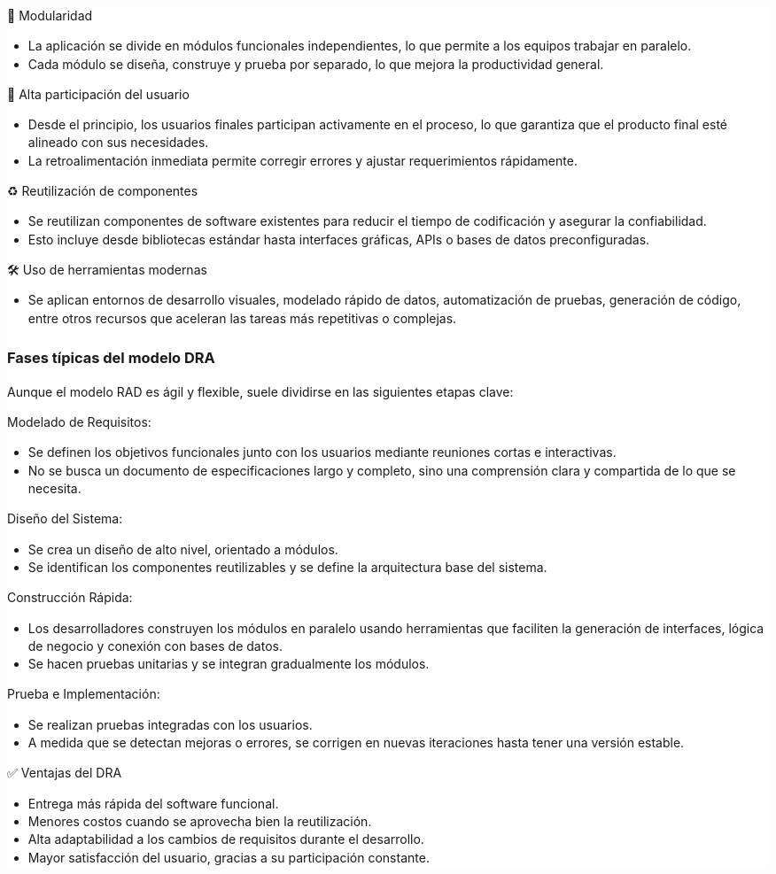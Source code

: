 🔧 Modularidad

- La aplicación se divide en módulos funcionales independientes, lo que permite a los equipos trabajar en paralelo.
- Cada módulo se diseña, construye y prueba por separado, lo que mejora la productividad general.

👥 Alta participación del usuario

- Desde el principio, los usuarios finales participan activamente en el proceso, lo que garantiza que el producto final esté alineado con sus necesidades.
- La retroalimentación inmediata permite corregir errores y ajustar requerimientos rápidamente.

♻️ Reutilización de componentes

- Se reutilizan componentes de software existentes para reducir el tiempo de codificación y asegurar la confiabilidad.
- Esto incluye desde bibliotecas estándar hasta interfaces gráficas, APIs o bases de datos preconfiguradas.

🛠️ Uso de herramientas modernas

- Se aplican entornos de desarrollo visuales, modelado rápido de datos, automatización de pruebas, generación de código, entre otros recursos que aceleran las tareas más repetitivas o complejas.

### Fases típicas del modelo DRA

Aunque el modelo RAD es ágil y flexible, suele dividirse en las siguientes etapas clave:

Modelado de Requisitos:

- Se definen los objetivos funcionales junto con los usuarios mediante reuniones cortas e interactivas.
- No se busca un documento de especificaciones largo y completo, sino una comprensión clara y compartida de lo que se necesita.

Diseño del Sistema:

- Se crea un diseño de alto nivel, orientado a módulos.
- Se identifican los componentes reutilizables y se define la arquitectura base del sistema.

Construcción Rápida:

- Los desarrolladores construyen los módulos en paralelo usando herramientas que faciliten la generación de interfaces, lógica de negocio y conexión con bases de datos.
- Se hacen pruebas unitarias y se integran gradualmente los módulos.

Prueba e Implementación:

- Se realizan pruebas integradas con los usuarios.
- A medida que se detectan mejoras o errores, se corrigen en nuevas iteraciones hasta tener una versión estable.

✅ Ventajas del DRA

- Entrega más rápida del software funcional.
- Menores costos cuando se aprovecha bien la reutilización.
- Alta adaptabilidad a los cambios de requisitos durante el desarrollo.
- Mayor satisfacción del usuario, gracias a su participación constante.
